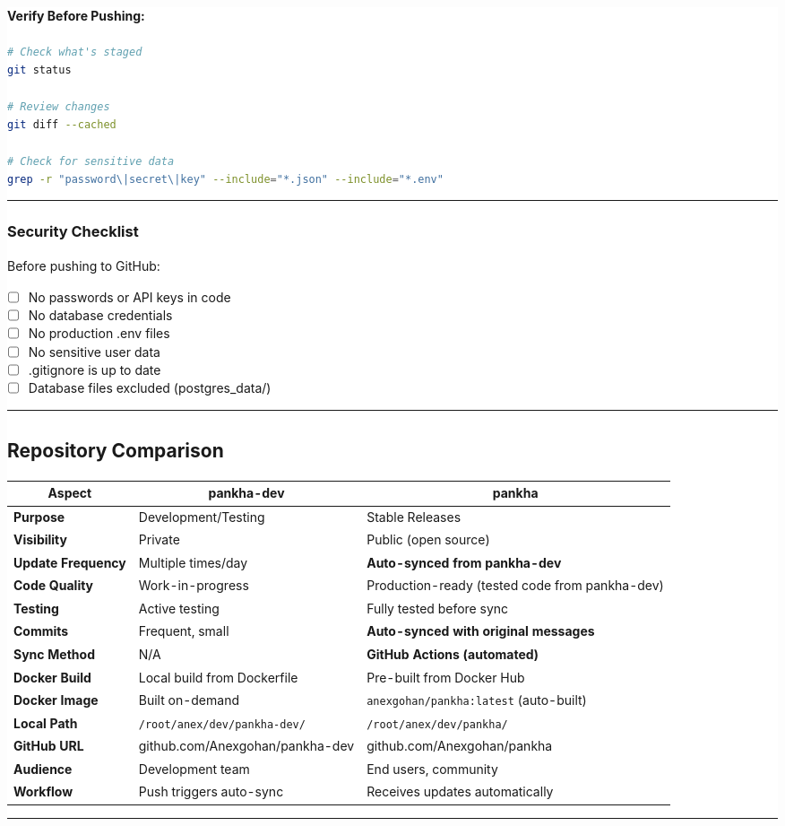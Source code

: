 #### Verify Before Pushing:
```bash
# Check what's staged
git status

# Review changes
git diff --cached

# Check for sensitive data
grep -r "password\|secret\|key" --include="*.json" --include="*.env"
```

---

### Security Checklist

Before pushing to GitHub:
- [ ] No passwords or API keys in code
- [ ] No database credentials
- [ ] No production .env files
- [ ] No sensitive user data
- [ ] .gitignore is up to date
- [ ] Database files excluded (postgres_data/)

---

## Repository Comparison

| Aspect | pankha-dev | pankha |
|--------|-----------|--------|
| **Purpose** | Development/Testing | Stable Releases |
| **Visibility** | Private | Public (open source) |
| **Update Frequency** | Multiple times/day | **Auto-synced from pankha-dev** |
| **Code Quality** | Work-in-progress | Production-ready (tested code from pankha-dev) |
| **Testing** | Active testing | Fully tested before sync |
| **Commits** | Frequent, small | **Auto-synced with original messages** |
| **Sync Method** | N/A | **GitHub Actions (automated)** |
| **Docker Build** | Local build from Dockerfile | Pre-built from Docker Hub |
| **Docker Image** | Built on-demand | `anexgohan/pankha:latest` (auto-built) |
| **Local Path** | `/root/anex/dev/pankha-dev/` | `/root/anex/dev/pankha/` |
| **GitHub URL** | github.com/Anexgohan/pankha-dev | github.com/Anexgohan/pankha |
| **Audience** | Development team | End users, community |
| **Workflow** | Push triggers auto-sync | Receives updates automatically |

---